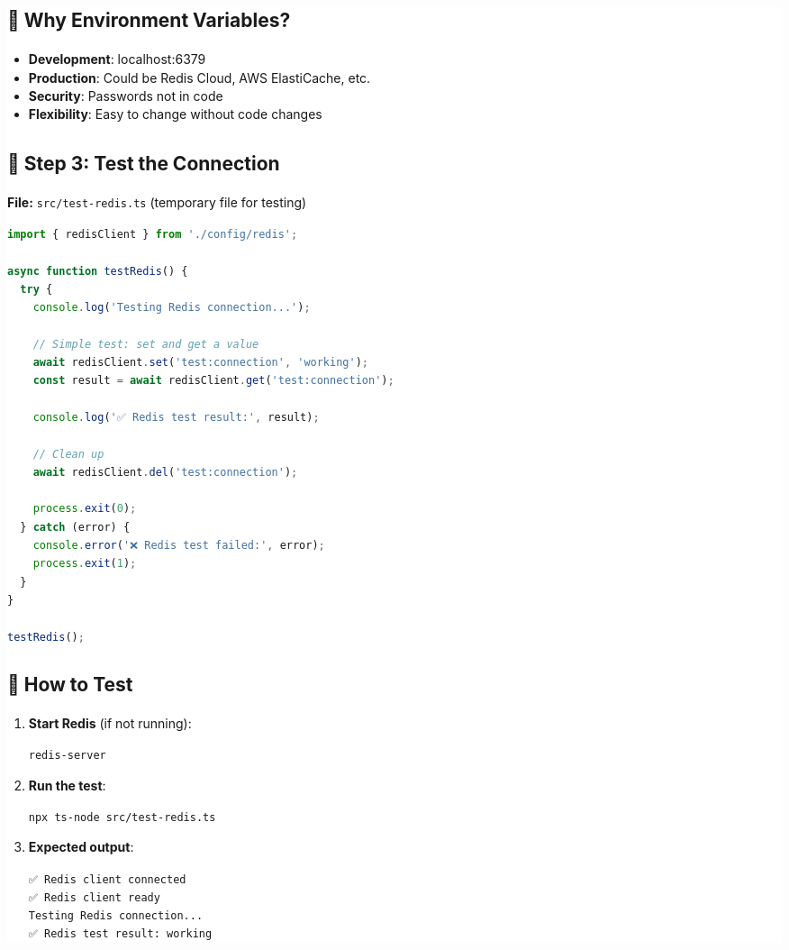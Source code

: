 ## 🧠 **Why Environment Variables?**

- **Development**: localhost:6379
- **Production**: Could be Redis Cloud, AWS ElastiCache, etc.
- **Security**: Passwords not in code
- **Flexibility**: Easy to change without code changes

## 📁 **Step 3: Test the Connection**

**File:** `src/test-redis.ts` (temporary file for testing)

```typescript
import { redisClient } from './config/redis';

async function testRedis() {
  try {
    console.log('Testing Redis connection...');
    
    // Simple test: set and get a value
    await redisClient.set('test:connection', 'working');
    const result = await redisClient.get('test:connection');
    
    console.log('✅ Redis test result:', result);
    
    // Clean up
    await redisClient.del('test:connection');
    
    process.exit(0);
  } catch (error) {
    console.error('❌ Redis test failed:', error);
    process.exit(1);
  }
}

testRedis();
```

## 🚀 **How to Test**

1. **Start Redis** (if not running):
   ```bash
   redis-server
   ```

2. **Run the test**:
   ```bash
   npx ts-node src/test-redis.ts
   ```

3. **Expected output**:
   ```
   ✅ Redis client connected
   ✅ Redis client ready
   Testing Redis connection...
   ✅ Redis test result: working
   ```
